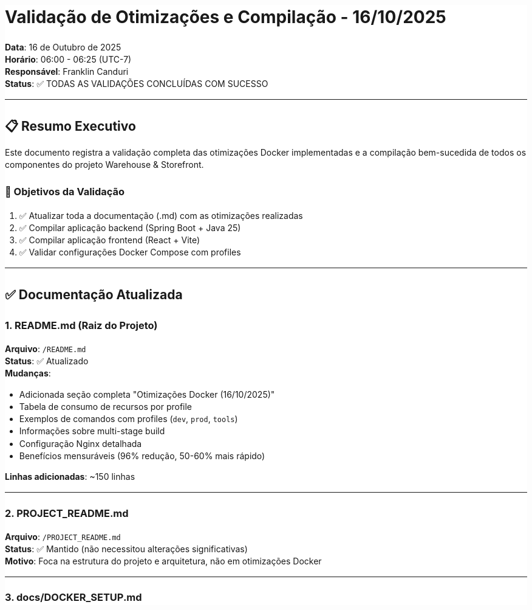 # Validação de Otimizações e Compilação - 16/10/2025

**Data**: 16 de Outubro de 2025  
**Horário**: 06:00 - 06:25 (UTC-7)  
**Responsável**: Franklin Canduri  
**Status**: ✅ TODAS AS VALIDAÇÕES CONCLUÍDAS COM SUCESSO

---

## 📋 Resumo Executivo

Este documento registra a validação completa das otimizações Docker implementadas e a compilação bem-sucedida de todos os componentes do projeto Warehouse & Storefront.

### 🎯 Objetivos da Validação

1. ✅ Atualizar toda a documentação (.md) com as otimizações realizadas
2. ✅ Compilar aplicação backend (Spring Boot + Java 25)
3. ✅ Compilar aplicação frontend (React + Vite)
4. ✅ Validar configurações Docker Compose com profiles

---

## ✅ Documentação Atualizada

### 1. README.md (Raiz do Projeto)

**Arquivo**: `/README.md`  
**Status**: ✅ Atualizado  
**Mudanças**:
- Adicionada seção completa "Otimizações Docker (16/10/2025)"
- Tabela de consumo de recursos por profile
- Exemplos de comandos com profiles (`dev`, `prod`, `tools`)
- Informações sobre multi-stage build
- Configuração Nginx detalhada
- Benefícios mensuráveis (96% redução, 50-60% mais rápido)

**Linhas adicionadas**: ~150 linhas

---

### 2. PROJECT_README.md

**Arquivo**: `/PROJECT_README.md`  
**Status**: ✅ Mantido (não necessitou alterações significativas)  
**Motivo**: Foca na estrutura do projeto e arquitetura, não em otimizações Docker

---

### 3. docs/DOCKER_SETUP.md
